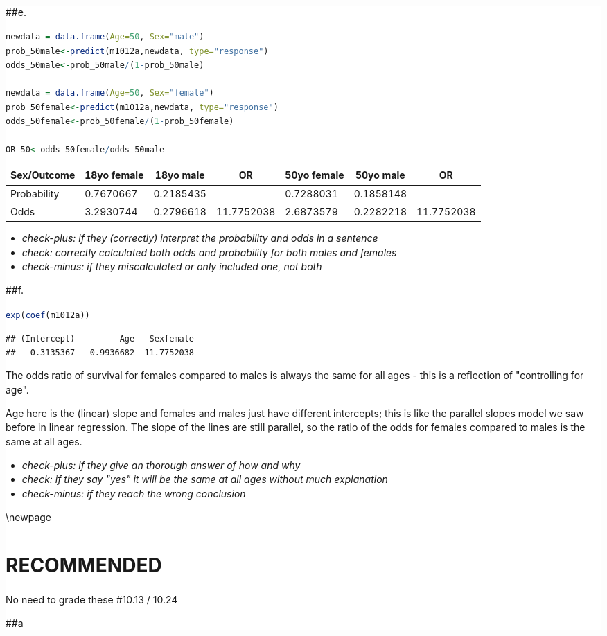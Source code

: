 ##e.


```r
newdata = data.frame(Age=50, Sex="male")
prob_50male<-predict(m1012a,newdata, type="response")
odds_50male<-prob_50male/(1-prob_50male)

newdata = data.frame(Age=50, Sex="female")
prob_50female<-predict(m1012a,newdata, type="response")
odds_50female<-prob_50female/(1-prob_50female)

OR_50<-odds_50female/odds_50male
```


| Sex/Outcome| 18yo female | 18yo male | OR | 50yo female | 50yo male | OR |
|--------------|--------------|----------------|------|--------------|----------------|------|
|Probability | 0.7670667 | 0.2185435 |   | 0.7288031 | 0.1858148 |   |
| Odds | 3.2930744 | 0.2796618 |11.7752038 |  2.6873579 | 0.2282218 | 11.7752038 |

- _check-plus: if they (correctly) interpret the probability and odds in a sentence_
- _check: correctly calculated both odds and probability for both males and females_
- _check-minus: if they miscalculated *or* only included one, not both_

##f.


```r
exp(coef(m1012a))
```

```
## (Intercept)         Age   Sexfemale 
##   0.3135367   0.9936682  11.7752038
```

The odds ratio of survival for females compared to males is always the same for all ages - this is a reflection of "controlling for age".

Age here is the (linear) slope and females and males just have different intercepts; this is like the parallel slopes model we saw before in linear regression. The slope of the lines are still parallel, so the ratio of the odds for females compared to males is the same at all ages.

- _check-plus: if they give an thorough answer of how and why_
- _check: if they say "yes" it will be the same at all ages without much explanation_
- _check-minus: if they reach the wrong conclusion_

\newpage

# **RECOMMENDED**

No need to grade these
#10.13 / 10.24

##a
